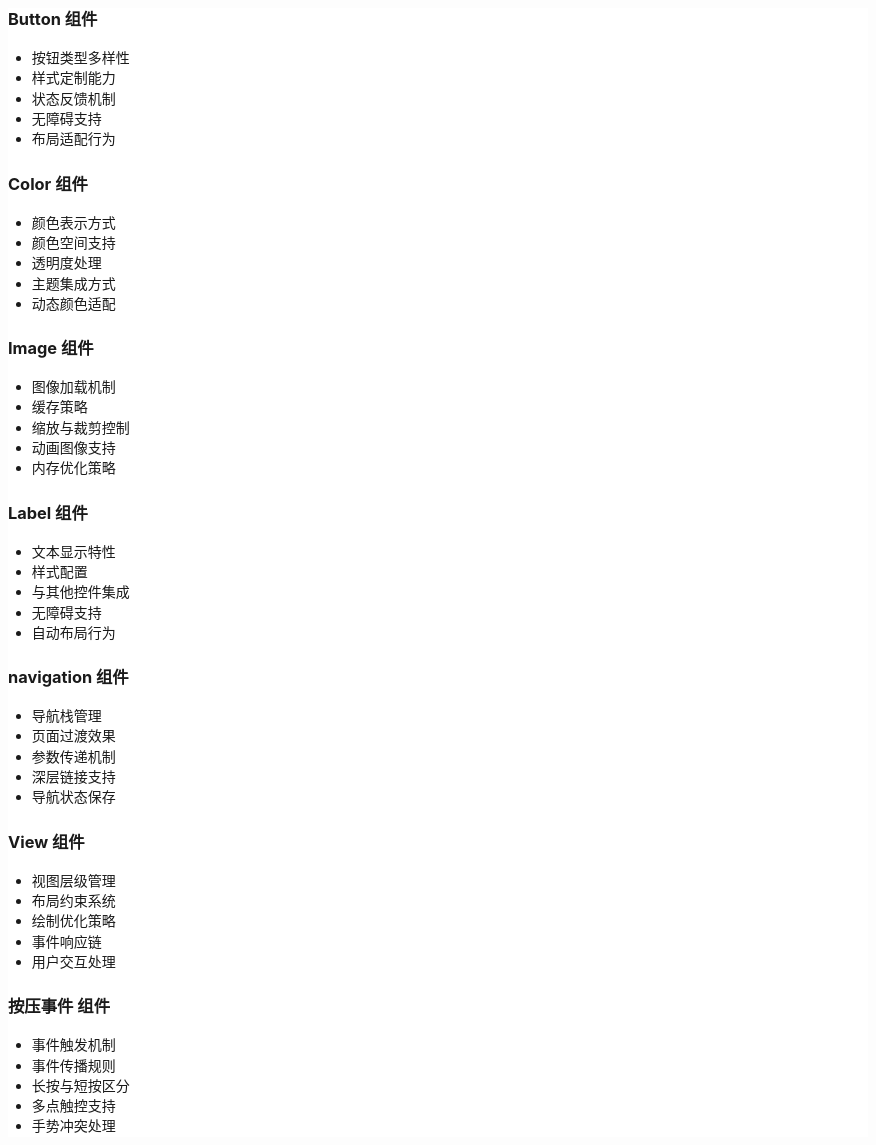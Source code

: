 ### Button 组件
- 按钮类型多样性
- 样式定制能力
- 状态反馈机制
- 无障碍支持
- 布局适配行为

### Color 组件
- 颜色表示方式
- 颜色空间支持
- 透明度处理
- 主题集成方式
- 动态颜色适配

### Image 组件
- 图像加载机制
- 缓存策略
- 缩放与裁剪控制
- 动画图像支持
- 内存优化策略

### Label 组件
- 文本显示特性
- 样式配置
- 与其他控件集成
- 无障碍支持
- 自动布局行为

### navigation 组件
- 导航栈管理
- 页面过渡效果
- 参数传递机制
- 深层链接支持
- 导航状态保存

### View 组件
- 视图层级管理
- 布局约束系统
- 绘制优化策略
- 事件响应链
- 用户交互处理

### 按压事件 组件
- 事件触发机制
- 事件传播规则
- 长按与短按区分
- 多点触控支持
- 手势冲突处理 